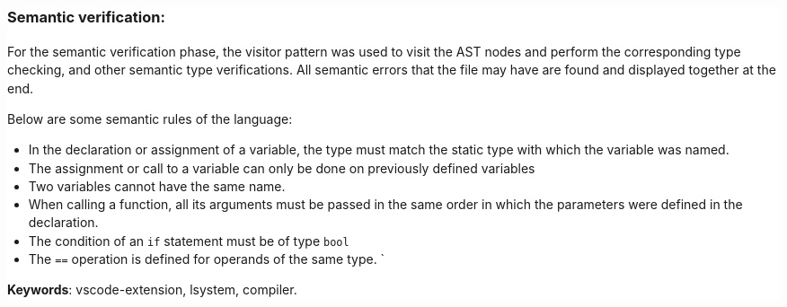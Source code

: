 ### Semantic verification:

For the semantic verification phase, the visitor pattern was used to visit the AST nodes and perform the corresponding type checking, and other semantic type verifications. All semantic errors that the file may have are found and displayed together at the end.

Below are some semantic rules of the language:
- In the declaration or assignment of a variable, the type must match the static type with which the variable was named.
- The assignment or call to a variable can only be done on previously defined variables
- Two variables cannot have the same name.
- When calling a function, all its arguments must be passed in the same order in which the parameters were defined in the declaration.
- The condition of an ``if`` statement must be of type ``bool``
- The ``==`` operation is defined for operands of the same type. `

**Keywords**: vscode-extension, lsystem, compiler.